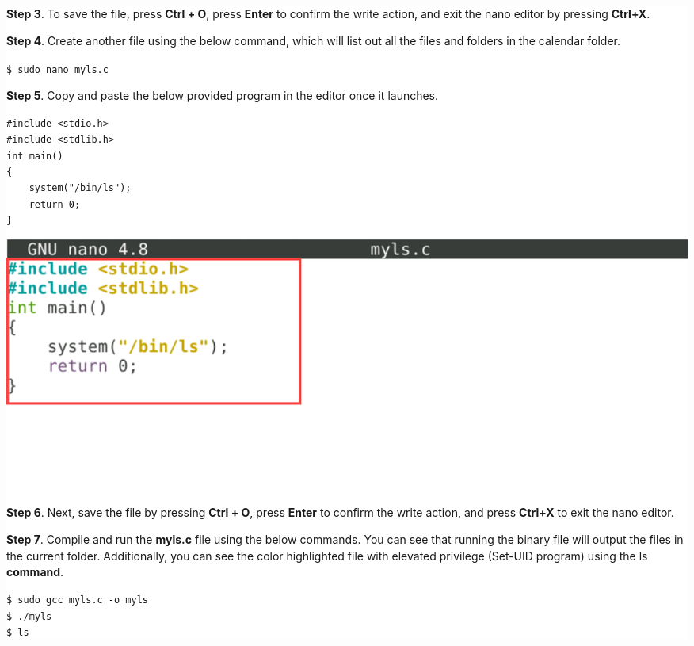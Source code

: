 
**Step 3**.  To save the file, press **Ctrl + O**, press **Enter** to confirm the write action, and exit the nano editor by pressing **Ctrl+X**.

**Step 4**. Create another file using the below command, which will list out all the files and folders in the calendar folder.

```
$ sudo nano myls.c
```

**Step 5**. Copy and paste the below provided program in the editor once it launches.

```
#include <stdio.h>
#include <stdlib.h>
int main()
{
    system("/bin/ls");
    return 0;
}
```

![Copy Paste myls.c program in Nano editor](./media/task6-step5-mylsc-file-nano-editor.png)

**Step 6**.  Next, save the file by pressing **Ctrl + O**, press **Enter** to confirm the write action, and press **Ctrl+X** to exit the nano editor.

**Step 7**. Compile and run the **myls.c** file using the below commands. You can see that running the binary file will output the files in the current folder. Additionally, you can see the color highlighted file with elevated privilege (Set-UID program) using the ls **command**.

```
$ sudo gcc myls.c -o myls
$ ./myls
$ ls
```
